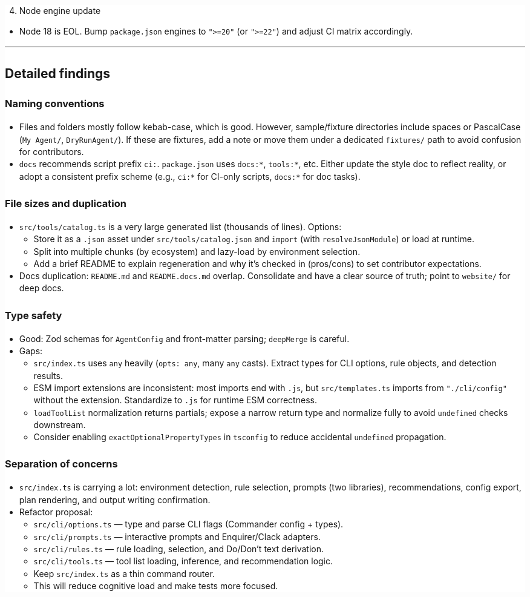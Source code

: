 4. Node engine update

- Node 18 is EOL. Bump `package.json` engines to `">=20"` (or `">=22"`) and adjust CI matrix accordingly.

---

## Detailed findings

### Naming conventions

- Files and folders mostly follow kebab-case, which is good. However, sample/fixture directories include spaces or PascalCase (`My Agent/`, `DryRunAgent/`). If these are fixtures, add a note or move them under a dedicated `fixtures/` path to avoid confusion for contributors.
- `docs` recommends script prefix `ci:`. `package.json` uses `docs:*`, `tools:*`, etc. Either update the style doc to reflect reality, or adopt a consistent prefix scheme (e.g., `ci:*` for CI-only scripts, `docs:*` for doc tasks).

### File sizes and duplication

- `src/tools/catalog.ts` is a very large generated list (thousands of lines). Options:
  - Store it as a `.json` asset under `src/tools/catalog.json` and `import` (with `resolveJsonModule`) or load at runtime.
  - Split into multiple chunks (by ecosystem) and lazy-load by environment selection.
  - Add a brief README to explain regeneration and why it’s checked in (pros/cons) to set contributor expectations.
- Docs duplication: `README.md` and `README.docs.md` overlap. Consolidate and have a clear source of truth; point to `website/` for deep docs.

### Type safety

- Good: Zod schemas for `AgentConfig` and front-matter parsing; `deepMerge` is careful.
- Gaps:
  - `src/index.ts` uses `any` heavily (`opts: any`, many `any` casts). Extract types for CLI options, rule objects, and detection results.
  - ESM import extensions are inconsistent: most imports end with `.js`, but `src/templates.ts` imports from `"./cli/config"` without the extension. Standardize to `.js` for runtime ESM correctness.
  - `loadToolList` normalization returns partials; expose a narrow return type and normalize fully to avoid `undefined` checks downstream.
  - Consider enabling `exactOptionalPropertyTypes` in `tsconfig` to reduce accidental `undefined` propagation.

### Separation of concerns

- `src/index.ts` is carrying a lot: environment detection, rule selection, prompts (two libraries), recommendations, config export, plan rendering, and output writing confirmation.
- Refactor proposal:
  - `src/cli/options.ts` — type and parse CLI flags (Commander config + types).
  - `src/cli/prompts.ts` — interactive prompts and Enquirer/Clack adapters.
  - `src/cli/rules.ts` — rule loading, selection, and Do/Don’t text derivation.
  - `src/cli/tools.ts` — tool list loading, inference, and recommendation logic.
  - Keep `src/index.ts` as a thin command router.
  - This will reduce cognitive load and make tests more focused.
